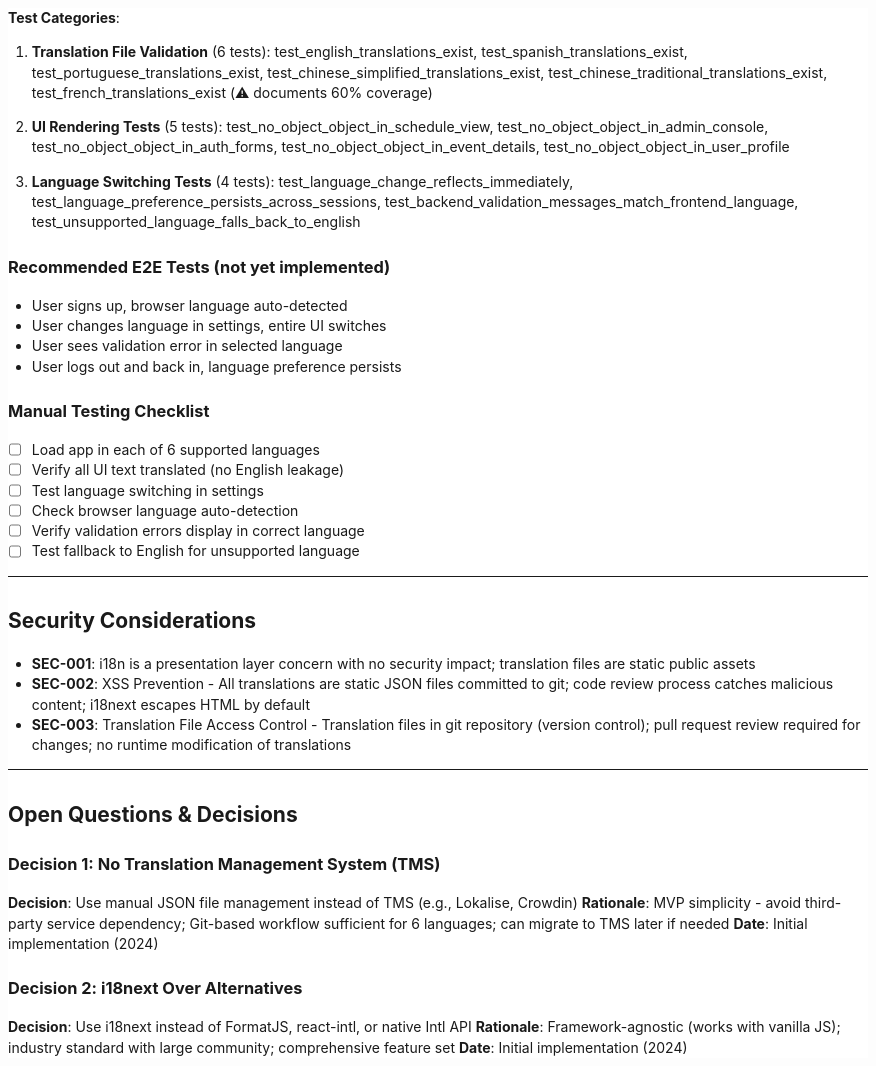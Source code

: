 **Test Categories**:
1. **Translation File Validation** (6 tests): test_english_translations_exist, test_spanish_translations_exist, test_portuguese_translations_exist, test_chinese_simplified_translations_exist, test_chinese_traditional_translations_exist, test_french_translations_exist (⚠️ documents 60% coverage)

2. **UI Rendering Tests** (5 tests): test_no_object_object_in_schedule_view, test_no_object_object_in_admin_console, test_no_object_object_in_auth_forms, test_no_object_object_in_event_details, test_no_object_object_in_user_profile

3. **Language Switching Tests** (4 tests): test_language_change_reflects_immediately, test_language_preference_persists_across_sessions, test_backend_validation_messages_match_frontend_language, test_unsupported_language_falls_back_to_english

### Recommended E2E Tests (not yet implemented)
- User signs up, browser language auto-detected
- User changes language in settings, entire UI switches
- User sees validation error in selected language
- User logs out and back in, language preference persists

### Manual Testing Checklist
- [ ] Load app in each of 6 supported languages
- [ ] Verify all UI text translated (no English leakage)
- [ ] Test language switching in settings
- [ ] Check browser language auto-detection
- [ ] Verify validation errors display in correct language
- [ ] Test fallback to English for unsupported language

---

## Security Considerations

- **SEC-001**: i18n is a presentation layer concern with no security impact; translation files are static public assets
- **SEC-002**: XSS Prevention - All translations are static JSON files committed to git; code review process catches malicious content; i18next escapes HTML by default
- **SEC-003**: Translation File Access Control - Translation files in git repository (version control); pull request review required for changes; no runtime modification of translations

---

## Open Questions & Decisions

### Decision 1: No Translation Management System (TMS)
**Decision**: Use manual JSON file management instead of TMS (e.g., Lokalise, Crowdin)
**Rationale**: MVP simplicity - avoid third-party service dependency; Git-based workflow sufficient for 6 languages; can migrate to TMS later if needed
**Date**: Initial implementation (2024)

### Decision 2: i18next Over Alternatives
**Decision**: Use i18next instead of FormatJS, react-intl, or native Intl API
**Rationale**: Framework-agnostic (works with vanilla JS); industry standard with large community; comprehensive feature set
**Date**: Initial implementation (2024)
